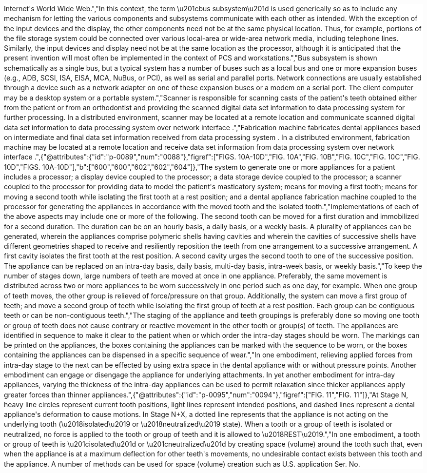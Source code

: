 Internet's World Wide Web.","In this context, the term \u201cbus subsystem\u201d is used generically so as to include any mechanism for letting the various components and subsystems communicate with each other as intended. With the exception of the input devices and the display, the other components need not be at the same physical location. Thus, for example, portions of the file storage system could be connected over various local-area or wide-area network media, including telephone lines. Similarly, the input devices and display need not be at the same location as the processor, although it is anticipated that the present invention will most often be implemented in the context of PCS and workstations.","Bus subsystem  is shown schematically as a single bus, but a typical system has a number of buses such as a local bus and one or more expansion buses (e.g., ADB, SCSI, ISA, EISA, MCA, NuBus, or PCI), as well as serial and parallel ports. Network connections are usually established through a device such as a network adapter on one of these expansion buses or a modem on a serial port. The client computer may be a desktop system or a portable system.","Scanner  is responsible for scanning casts of the patient's teeth obtained either from the patient or from an orthodontist and providing the scanned digital data set information to data processing system  for further processing. In a distributed environment, scanner  may be located at a remote location and communicate scanned digital data set information to data processing system  over network interface .","Fabrication machine  fabricates dental appliances based on intermediate and final data set information received from data processing system . In a distributed environment, fabrication machine  may be located at a remote location and receive data set information from data processing system  over network interface .",{"@attributes":{"id":"p-0089","num":"0088"},"figref":["FIGS. 10A-10D","FIG. 10A","FIG. 10B","FIG. 10C","FIG. 10C","FIG. 10D","FIGS. 10A-10D"],"b":["600","600","602","602","604"]},"The system to generate one or more appliances for a patient includes a processor; a display device coupled to the processor; a data storage device coupled to the processor; a scanner coupled to the processor for providing data to model the patient's masticatory system; means for moving a first tooth; means for moving a second tooth while isolating the first tooth at a rest position; and a dental appliance fabrication machine coupled to the processor for generating the appliances in accordance with the moved tooth and the isolated tooth.","Implementations of each of the above aspects may include one or more of the following. The second tooth can be moved for a first duration and immobilized for a second duration. The duration can be on an hourly basis, a daily basis, or a weekly basis. A plurality of appliances can be generated, wherein the appliances comprise polymeric shells having cavities and wherein the cavities of successive shells have different geometries shaped to receive and resiliently reposition the teeth from one arrangement to a successive arrangement. A first cavity isolates the first tooth at the rest position. A second cavity urges the second tooth to one of the successive position. The appliance can be replaced on an intra-day basis, daily basis, multi-day basis, intra-week basis, or weekly basis.","To keep the number of stages down, large numbers of teeth are moved at once in one appliance. Preferably, the same movement is distributed across two or more appliances to be worn successively in one period such as one day, for example. When one group of teeth moves, the other group is relieved of force\/pressure on that group. Additionally, the system can move a first group of teeth; and move a second group of teeth while isolating the first group of teeth at a rest position. Each group can be contiguous teeth or can be non-contiguous teeth.","The staging of the appliance and teeth groupings is preferably done so moving one tooth or group of teeth does not cause contrary or reactive movement in the other tooth or group(s) of teeth. The appliances are identified in sequence to make it clear to the patient when or which order the intra-day stages should be worn. The markings can be printed on the appliances, the boxes containing the appliances can be marked with the sequence to be worn, or the boxes containing the appliances can be dispensed in a specific sequence of wear.","In one embodiment, relieving applied forces from intra-day stage to the next can be effected by using extra space in the dental appliance with or without pressure points. Another embodiment can engage or disengage the appliance for underlying attachments. In yet another embodiment for intra-day appliances, varying the thickness of the intra-day appliances can be used to permit relaxation since thicker appliances apply greater forces than thinner appliances.",{"@attributes":{"id":"p-0095","num":"0094"},"figref":["FIG. 11","FIG. 11"]},"At Stage N, heavy line circles represent current tooth positions, light lines represent intended positions, and dashed lines represent a dental appliance's deformation to cause motions. In Stage N+X, a dotted line represents that the appliance is not acting on the underlying tooth (\u2018isolated\u2019 or \u2018neutralized\u2019 state). When a tooth or a group of teeth is isolated or neutralized, no force is applied to the tooth or group of teeth and it is allowed to \u2018REST\u2019.","In one embodiment, a tooth or group of teeth is \u201cisolated\u201d or \u201cneutralized\u201d by creating space (volume) around the tooth such that, even when the appliance is at a maximum deflection for other teeth's movements, no undesirable contact exists between this tooth and the appliance. A number of methods can be used for space (volume) creation such as U.S. application Ser. No.